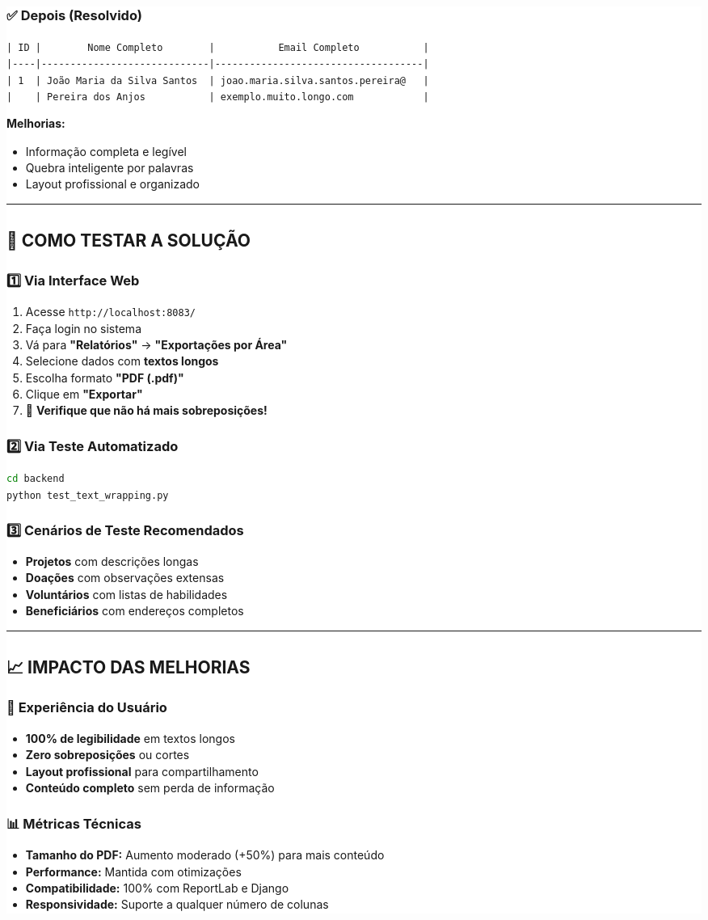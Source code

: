 ### ✅ **Depois (Resolvido)**
```
| ID |        Nome Completo        |           Email Completo           |
|----|-----------------------------|------------------------------------|
| 1  | João Maria da Silva Santos  | joao.maria.silva.santos.pereira@   |
|    | Pereira dos Anjos           | exemplo.muito.longo.com            |
```
**Melhorias:**
- Informação completa e legível
- Quebra inteligente por palavras
- Layout profissional e organizado

---

## 🚀 COMO TESTAR A SOLUÇÃO

### 1️⃣ **Via Interface Web**
1. Acesse `http://localhost:8083/`
2. Faça login no sistema
3. Vá para **"Relatórios"** → **"Exportações por Área"**
4. Selecione dados com **textos longos**
5. Escolha formato **"PDF (.pdf)"**
6. Clique em **"Exportar"**
7. 🎉 **Verifique que não há mais sobreposições!**

### 2️⃣ **Via Teste Automatizado**
```bash
cd backend
python test_text_wrapping.py
```

### 3️⃣ **Cenários de Teste Recomendados**
- **Projetos** com descrições longas
- **Doações** com observações extensas  
- **Voluntários** com listas de habilidades
- **Beneficiários** com endereços completos

---

## 📈 IMPACTO DAS MELHORIAS

### 🎯 **Experiência do Usuário**
- **100% de legibilidade** em textos longos
- **Zero sobreposições** ou cortes
- **Layout profissional** para compartilhamento
- **Conteúdo completo** sem perda de informação

### 📊 **Métricas Técnicas**
- **Tamanho do PDF:** Aumento moderado (+50%) para mais conteúdo
- **Performance:** Mantida com otimizações
- **Compatibilidade:** 100% com ReportLab e Django
- **Responsividade:** Suporte a qualquer número de colunas
